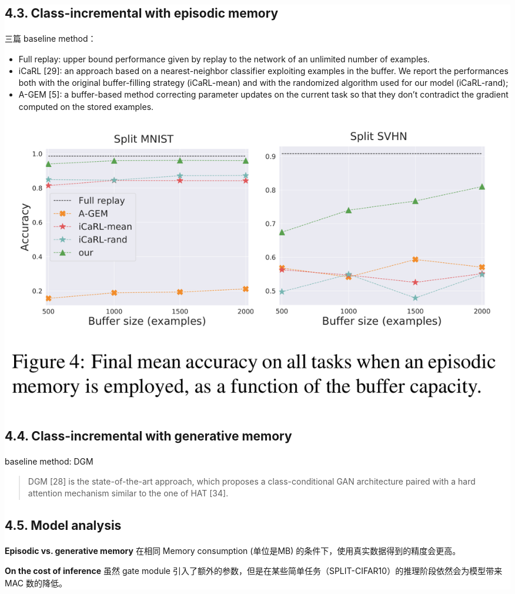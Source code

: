 ## 4.3. Class-incremental with episodic memory

三篇 baseline method：

- Full replay: upper bound performance given by replay to the network of an unlimited number of examples.
- iCaRL [29]: an approach based on a nearest-neighbor classifier exploiting examples in the buffer. We report the performances both with the original buffer-filling strategy (iCaRL-mean) and with the randomized algorithm used for our model (iCaRL-rand);
- A-GEM [5]: a buffer-based method correcting parameter updates on the current task so that they don’t contradict the gradient computed on the stored examples.

![](/images/posts/continuallearning/8.png)

## 4.4. Class-incremental with generative memory

baseline method: DGM

> DGM [28] is the state-of-the-art approach, which proposes a class-conditional GAN architecture paired with a hard attention mechanism similar to the one of HAT [34].

## 4.5. Model analysis

**Episodic vs. generative memory** 在相同 Memory consumption (单位是MB) 的条件下，使用真实数据得到的精度会更高。

**On the cost of inference** 虽然 gate module 引入了额外的参数，但是在某些简单任务（SPLIT-CIFAR10）的推理阶段依然会为模型带来 MAC 数的降低。
